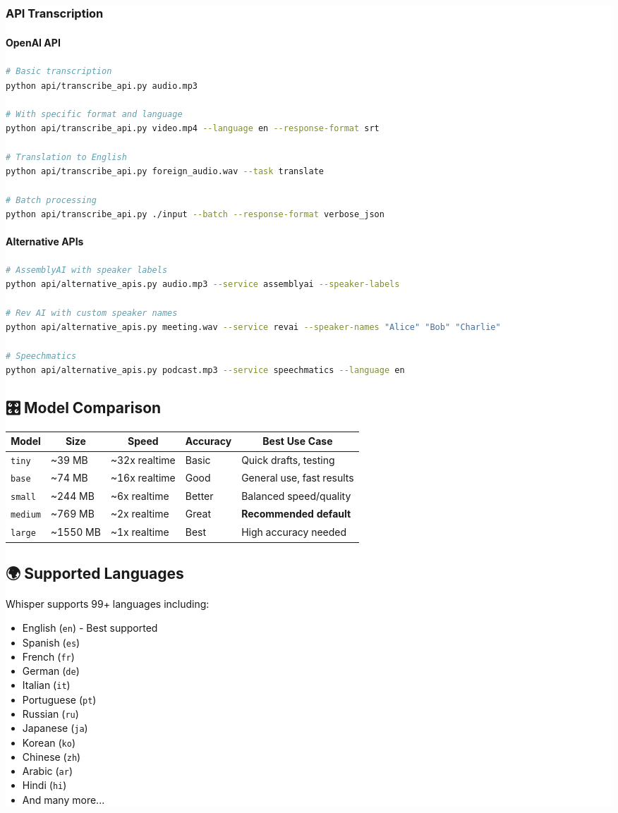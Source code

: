 ### API Transcription

#### OpenAI API
```bash
# Basic transcription
python api/transcribe_api.py audio.mp3

# With specific format and language
python api/transcribe_api.py video.mp4 --language en --response-format srt

# Translation to English
python api/transcribe_api.py foreign_audio.wav --task translate

# Batch processing
python api/transcribe_api.py ./input --batch --response-format verbose_json
```

#### Alternative APIs
```bash
# AssemblyAI with speaker labels
python api/alternative_apis.py audio.mp3 --service assemblyai --speaker-labels

# Rev AI with custom speaker names
python api/alternative_apis.py meeting.wav --service revai --speaker-names "Alice" "Bob" "Charlie"

# Speechmatics
python api/alternative_apis.py podcast.mp3 --service speechmatics --language en
```

## 🎛️ Model Comparison

| Model | Size | Speed | Accuracy | Best Use Case |
|-------|------|-------|----------|---------------|
| `tiny` | ~39 MB | ~32x realtime | Basic | Quick drafts, testing |
| `base` | ~74 MB | ~16x realtime | Good | General use, fast results |
| `small` | ~244 MB | ~6x realtime | Better | Balanced speed/quality |
| `medium` | ~769 MB | ~2x realtime | Great | **Recommended default** |
| `large` | ~1550 MB | ~1x realtime | Best | High accuracy needed |

## 🌍 Supported Languages

Whisper supports 99+ languages including:
- English (`en`) - Best supported
- Spanish (`es`)
- French (`fr`) 
- German (`de`)
- Italian (`it`)
- Portuguese (`pt`)
- Russian (`ru`)
- Japanese (`ja`)
- Korean (`ko`)
- Chinese (`zh`)
- Arabic (`ar`)
- Hindi (`hi`)
- And many more...
